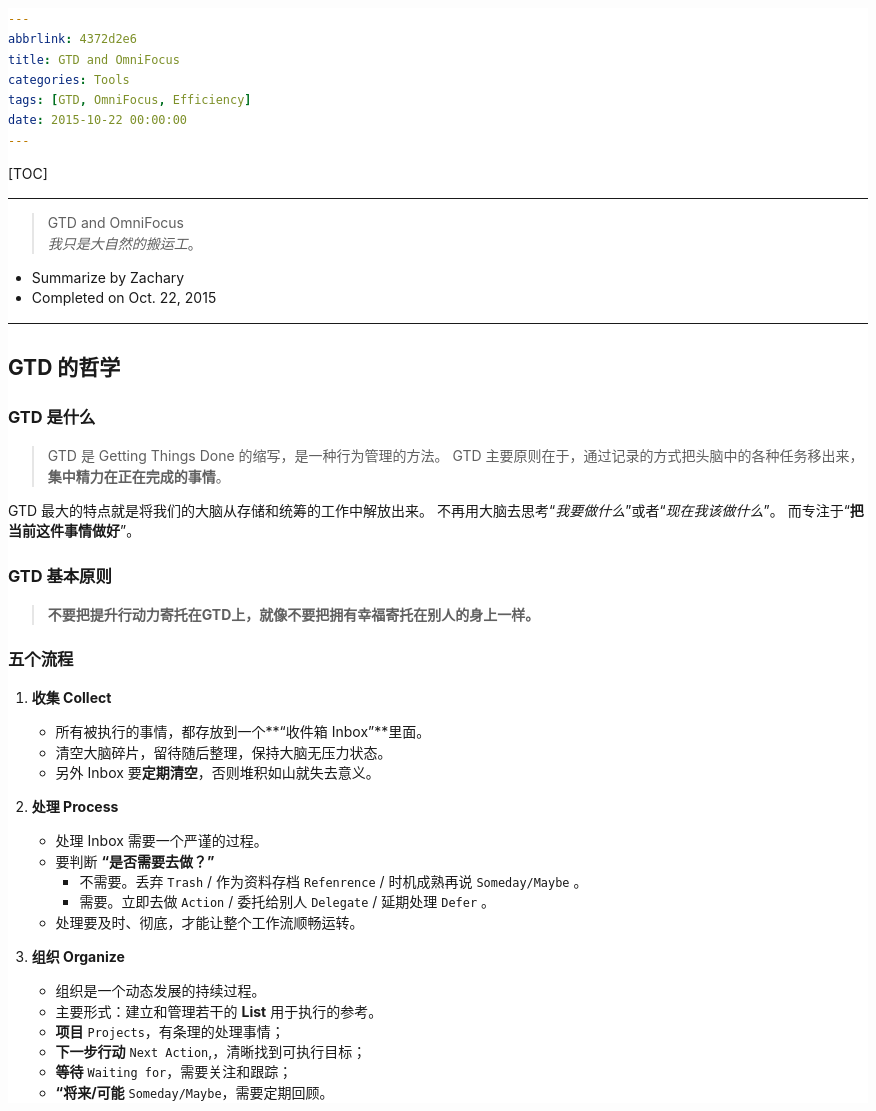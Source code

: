 ```yaml
---
abbrlink: 4372d2e6
title: GTD and OmniFocus
categories: Tools
tags: [GTD, OmniFocus, Efficiency]
date: 2015-10-22 00:00:00
---
```


[TOC]


---

> GTD and OmniFocus    
> *我只是大自然的搬运工*。 

- Summarize by Zachary
- Completed on Oct. 22, 2015

--- 

## GTD 的哲学  

### GTD 是什么 

> GTD 是 Getting Things Done 的缩写，是一种行为管理的方法。 
> GTD 主要原则在于，通过记录的方式把头脑中的各种任务移出来，**集中精力在正在完成的事情**。      

GTD 最大的特点就是将我们的大脑从存储和统筹的工作中解放出来。
不再用大脑去思考“*我要做什么*”或者“*现在我该做什么*”。
而专注于“**把当前这件事情做好**”。

### GTD 基本原则       

> **不要把提升行动力寄托在GTD上，就像不要把拥有幸福寄托在别人的身上一样。**      

### 五个流程

1. **收集 Collect**       
    - 所有被执行的事情，都存放到一个**“收件箱 Inbox”**里面。     
    - 清空大脑碎片，留待随后整理，保持大脑无压力状态。      
    - 另外 Inbox 要**定期清空**，否则堆积如山就失去意义。       

2. **处理 Process**   
    - 处理 Inbox 需要一个严谨的过程。       
    - 要判断 **“是否需要去做？”**         
        - 不需要。丢弃 `Trash` / 作为资料存档 `Refenrence` / 时机成熟再说 `Someday/Maybe` 。       
        - 需要。立即去做 `Action` / 委托给别人 `Delegate` / 延期处理 `Defer` 。      
    - 处理要及时、彻底，才能让整个工作流顺畅运转。        

3. **组织 Organize**      
    - 组织是一个动态发展的持续过程。       
    - 主要形式：建立和管理若干的 **List** 用于执行的参考。       
    - **项目** `Projects`，有条理的处理事情；       
    - **下一步行动** `Next Action`,，清晰找到可执行目标；       
    - **等待** `Waiting for`，需要关注和跟踪；     
    - **“将来/可能** `Someday/Maybe`，需要定期回顾。        
